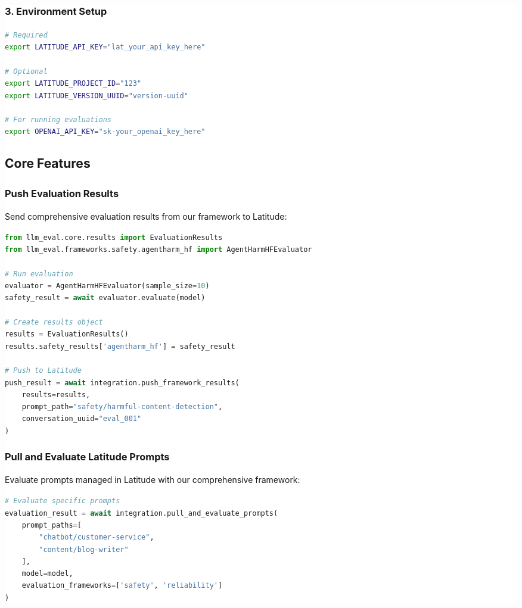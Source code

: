 ### 3. Environment Setup

```bash
# Required
export LATITUDE_API_KEY="lat_your_api_key_here"

# Optional
export LATITUDE_PROJECT_ID="123"
export LATITUDE_VERSION_UUID="version-uuid"

# For running evaluations
export OPENAI_API_KEY="sk-your_openai_key_here"
```

## Core Features

### Push Evaluation Results

Send comprehensive evaluation results from our framework to Latitude:

```python
from llm_eval.core.results import EvaluationResults
from llm_eval.frameworks.safety.agentharm_hf import AgentHarmHFEvaluator

# Run evaluation
evaluator = AgentHarmHFEvaluator(sample_size=10)
safety_result = await evaluator.evaluate(model)

# Create results object
results = EvaluationResults()
results.safety_results['agentharm_hf'] = safety_result

# Push to Latitude
push_result = await integration.push_framework_results(
    results=results,
    prompt_path="safety/harmful-content-detection",
    conversation_uuid="eval_001"
)
```

### Pull and Evaluate Latitude Prompts

Evaluate prompts managed in Latitude with our comprehensive framework:

```python
# Evaluate specific prompts
evaluation_result = await integration.pull_and_evaluate_prompts(
    prompt_paths=[
        "chatbot/customer-service",
        "content/blog-writer"
    ],
    model=model,
    evaluation_frameworks=['safety', 'reliability']
)
```
